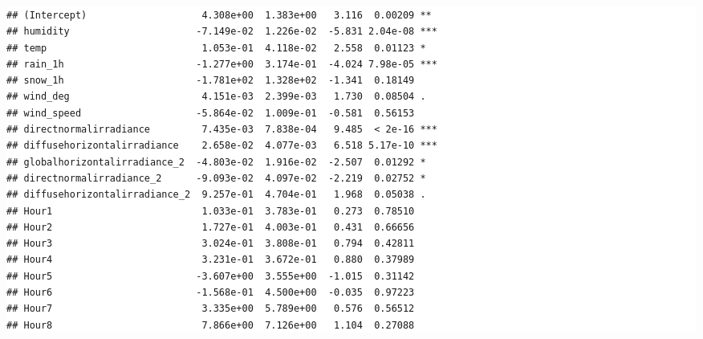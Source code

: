     ## (Intercept)                    4.308e+00  1.383e+00   3.116  0.00209 ** 
    ## humidity                      -7.149e-02  1.226e-02  -5.831 2.04e-08 ***
    ## temp                           1.053e-01  4.118e-02   2.558  0.01123 *  
    ## rain_1h                       -1.277e+00  3.174e-01  -4.024 7.98e-05 ***
    ## snow_1h                       -1.781e+02  1.328e+02  -1.341  0.18149    
    ## wind_deg                       4.151e-03  2.399e-03   1.730  0.08504 .  
    ## wind_speed                    -5.864e-02  1.009e-01  -0.581  0.56153    
    ## directnormalirradiance         7.435e-03  7.838e-04   9.485  < 2e-16 ***
    ## diffusehorizontalirradiance    2.658e-02  4.077e-03   6.518 5.17e-10 ***
    ## globalhorizontalirradiance_2  -4.803e-02  1.916e-02  -2.507  0.01292 *  
    ## directnormalirradiance_2      -9.093e-02  4.097e-02  -2.219  0.02752 *  
    ## diffusehorizontalirradiance_2  9.257e-01  4.704e-01   1.968  0.05038 .  
    ## Hour1                          1.033e-01  3.783e-01   0.273  0.78510    
    ## Hour2                          1.727e-01  4.003e-01   0.431  0.66656    
    ## Hour3                          3.024e-01  3.808e-01   0.794  0.42811    
    ## Hour4                          3.231e-01  3.672e-01   0.880  0.37989    
    ## Hour5                         -3.607e+00  3.555e+00  -1.015  0.31142    
    ## Hour6                         -1.568e-01  4.500e+00  -0.035  0.97223    
    ## Hour7                          3.335e+00  5.789e+00   0.576  0.56512    
    ## Hour8                          7.866e+00  7.126e+00   1.104  0.27088    